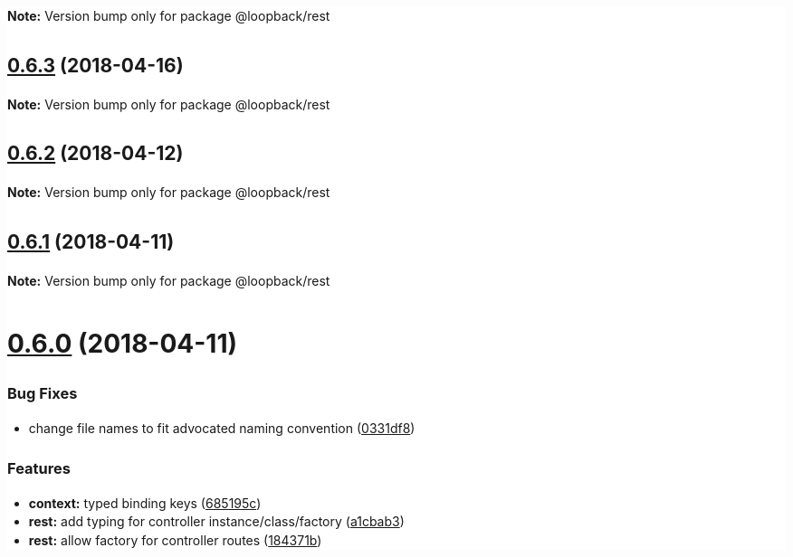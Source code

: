 


**Note:** Version bump only for package @loopback/rest

<a name="0.6.3"></a>
## [0.6.3](https://github.com/loopbackio/loopback-next/compare/@loopback/rest@0.6.2...@loopback/rest@0.6.3) (2018-04-16)




**Note:** Version bump only for package @loopback/rest

<a name="0.6.2"></a>
## [0.6.2](https://github.com/loopbackio/loopback-next/compare/@loopback/rest@0.6.1...@loopback/rest@0.6.2) (2018-04-12)




**Note:** Version bump only for package @loopback/rest

<a name="0.6.1"></a>
## [0.6.1](https://github.com/loopbackio/loopback-next/compare/@loopback/rest@0.6.0...@loopback/rest@0.6.1) (2018-04-11)




**Note:** Version bump only for package @loopback/rest

<a name="0.6.0"></a>
# [0.6.0](https://github.com/loopbackio/loopback-next/compare/@loopback/rest@0.5.2...@loopback/rest@0.6.0) (2018-04-11)


### Bug Fixes

* change file names to fit advocated naming convention ([0331df8](https://github.com/loopbackio/loopback-next/commit/0331df8))


### Features

* **context:** typed binding keys ([685195c](https://github.com/loopbackio/loopback-next/commit/685195c))
* **rest:** add typing for controller instance/class/factory ([a1cbab3](https://github.com/loopbackio/loopback-next/commit/a1cbab3))
* **rest:** allow factory for controller routes ([184371b](https://github.com/loopbackio/loopback-next/commit/184371b))


